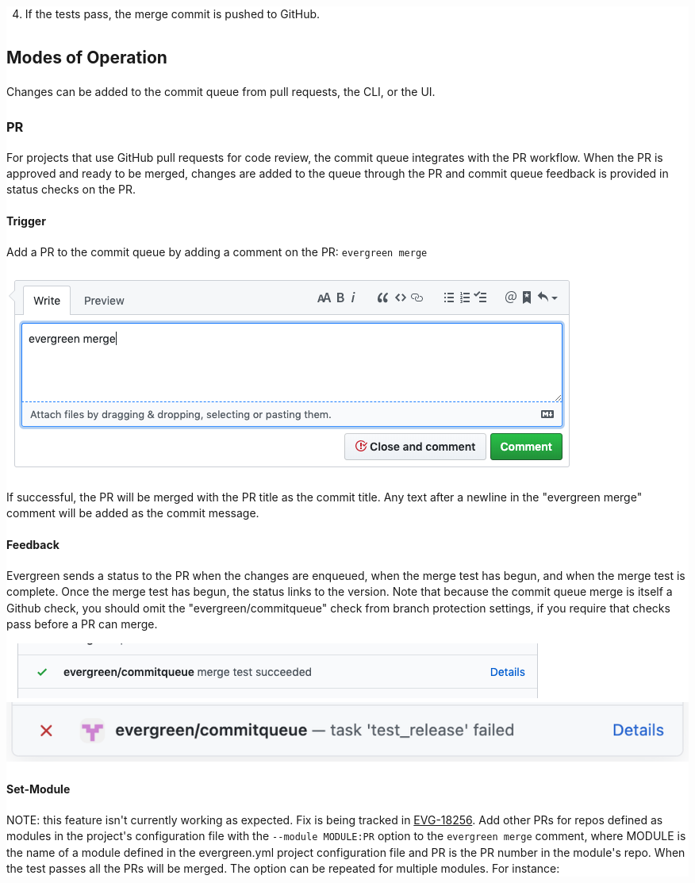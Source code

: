 4. If the tests pass, the merge commit is pushed to GitHub.

## Modes of Operation
Changes can be added to the commit queue from pull requests, the CLI, or the UI.
### PR
For projects that use GitHub pull requests for code review, the commit queue integrates with the PR workflow. When the PR is approved and ready to be merged, changes are added to the queue through the PR and commit queue feedback is provided in status checks on the PR.
#### Trigger
Add a PR to the commit queue by adding a comment on the PR: `evergreen merge` 

![comment.png](../images/comment.png)

If successful, the PR will be merged with the PR title as the commit title. Any text after a newline in the "evergreen merge" comment will be added as the commit message.

#### Feedback
Evergreen sends a status to the PR when the changes are enqueued, when the merge test has begun, and when the merge test is complete. Once the merge test has begun, the status links to the version. Note that because the commit queue merge is itself a Github check, you should omit the "evergreen/commitqueue" check from branch protection settings, if you require that checks pass before a PR can merge.

![github_status.png](../images/github_status.png)
![github_status_fail.png](../images/github_status_fail.png)

#### Set-Module
NOTE: this feature isn't currently working as expected. Fix is being tracked in [EVG-18256](https://jira.mongodb.org/browse/EVG-18256).
Add other PRs for repos defined as modules in the project's configuration file with the `--module MODULE:PR` option to the `evergreen merge` comment, where MODULE is the name of a module defined in the evergreen.yml project configuration file and PR is the PR number in the module's repo. When the test passes all the PRs will be merged. The option can be repeated for multiple modules. For instance: 
